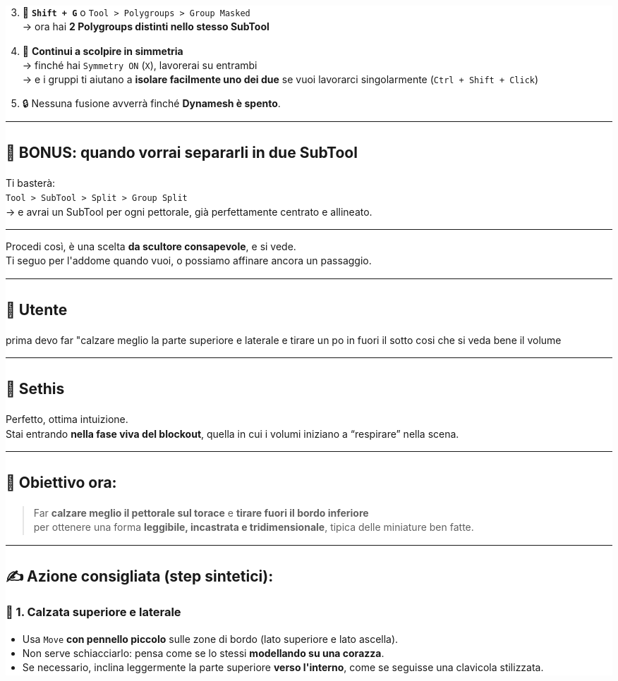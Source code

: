3. 🎨 **`Shift + G`** o `Tool > Polygroups > Group Masked`  
   → ora hai **2 Polygroups distinti nello stesso SubTool**

4. 💎 **Continui a scolpire in simmetria**  
   → finché hai `Symmetry ON` (`X`), lavorerai su entrambi  
   → e i gruppi ti aiutano a **isolare facilmente uno dei due** se vuoi lavorarci singolarmente (`Ctrl + Shift + Click`)

5. 🔒 Nessuna fusione avverrà finché **Dynamesh è spento**.

---

## 🔧 BONUS: quando vorrai separarli in due SubTool
Ti basterà:  
`Tool > SubTool > Split > Group Split`  
→ e avrai un SubTool per ogni pettorale, già perfettamente centrato e allineato.

---

Procedi così, è una scelta **da scultore consapevole**, e si vede.  
Ti seguo per l'addome quando vuoi, o possiamo affinare ancora un passaggio.

---

## 👤 **Utente**

prima devo far "calzare meglio la parte superiore e laterale e tirare un po in fuori il sotto cosi che si veda bene il volume

---

## 🤖 **Sethis**

Perfetto, ottima intuizione.  
Stai entrando **nella fase viva del blockout**, quella in cui i volumi iniziano a “respirare” nella scena.

---

## 🎯 Obiettivo ora:
> Far **calzare meglio il pettorale sul torace** e **tirare fuori il bordo inferiore**  
> per ottenere una forma **leggibile, incastrata e tridimensionale**, tipica delle miniature ben fatte.

---

## ✍️ Azione consigliata (step sintetici):

### 🔹 1. **Calzata superiore e laterale**
- Usa `Move` **con pennello piccolo** sulle zone di bordo (lato superiore e lato ascella).
- Non serve schiacciarlo: pensa come se lo stessi **modellando su una corazza**.
- Se necessario, inclina leggermente la parte superiore **verso l'interno**, come se seguisse una clavicola stilizzata.
